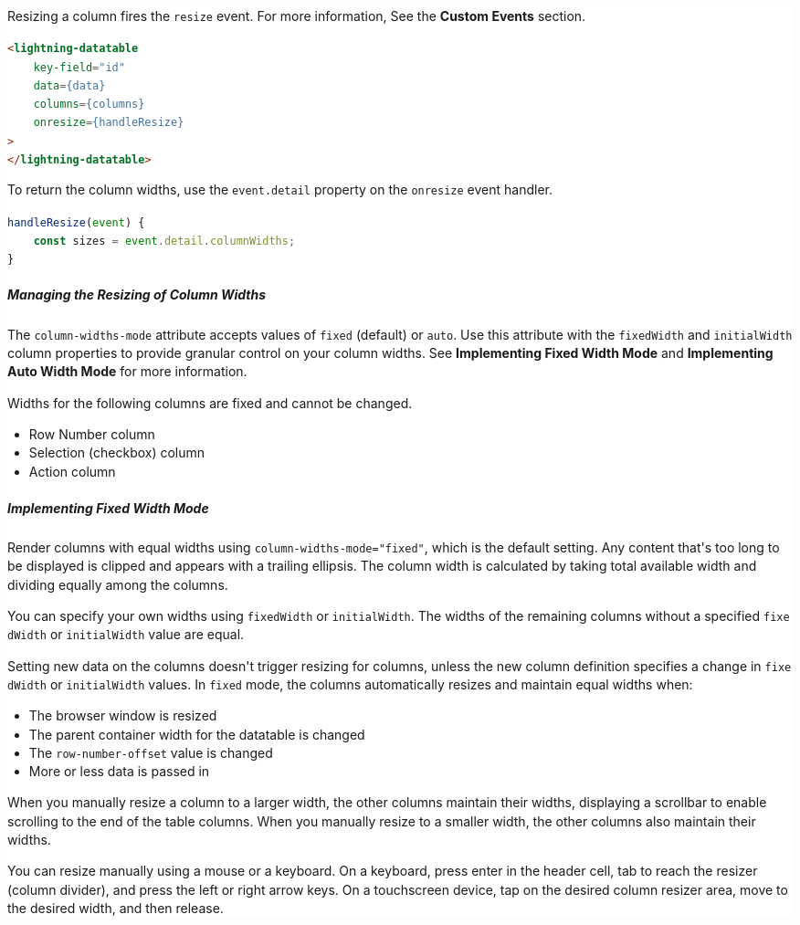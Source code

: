 Resizing a column fires the `resize` event. For more information, See the **Custom Events** section.

```html
<lightning-datatable
    key-field="id"
    data={data}
    columns={columns}
    onresize={handleResize}
>
</lightning-datatable>
```

To return the column widths, use the `event.detail` property on the `onresize` event handler.

```javascript
handleResize(event) {
    const sizes = event.detail.columnWidths;
}
```

##### Managing the Resizing of Column Widths

The `column-widths-mode` attribute accepts values of `fixed` (default) or `auto`. Use this attribute with the `fixedWidth` and `initialWidth` column properties to provide granular control on your column widths. See **Implementing Fixed Width Mode** and **Implementing Auto Width Mode** for more information.

Widths for the following columns are fixed and cannot be changed.

-   Row Number column
-   Selection (checkbox) column
-   Action column

##### Implementing Fixed Width Mode

Render columns with equal widths using `column-widths-mode="fixed"`, which is the default setting. Any content that's too long to be displayed is clipped and appears with a trailing ellipsis. The column width is calculated by taking total available width and dividing equally among the columns.

You can specify your own widths using `fixedWidth` or `initialWidth`. The widths of the remaining columns without a specified `fixedWidth` or `initialWidth` value are equal.

Setting new data on the columns doesn't trigger resizing for columns, unless the new column definition specifies a change in `fixedWidth` or `initialWidth` values. In `fixed` mode, the columns automatically resizes and maintain equal widths when:

-   The browser window is resized
-   The parent container width for the datatable is changed
-   The `row-number-offset` value is changed
-   More or less data is passed in

When you manually resize a column to a larger width, the other columns maintain their widths, displaying a scrollbar to enable scrolling to the end of the table columns. When you manually resize to a smaller width, the other columns also maintain their widths.

You can resize manually using a mouse or a keyboard. On a keyboard, press enter in the header cell, tab to reach the resizer (column divider), and press the left or right arrow keys. On a touchscreen device, tap on the desired column resizer area, move to the desired width, and then release.
